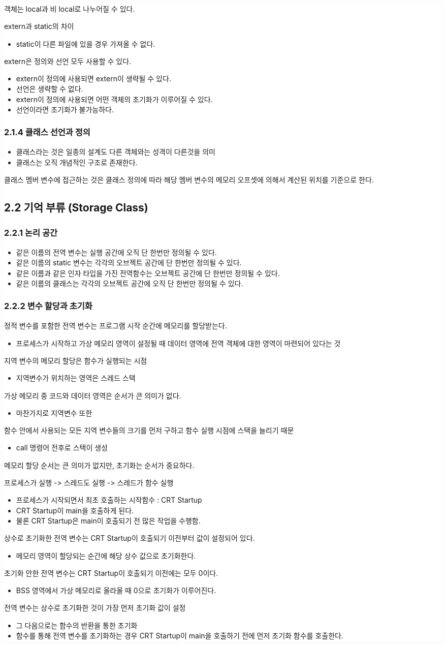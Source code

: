 객체는 local과 비 local로 나누어질 수 있다.

extern과 static의 차이
* static이 다른 파일에 있을 경우 가져올 수 없다.

extern은 정의와 선언 모두 사용할 수 있다.
* extern이 정의에 사용되면 extern이 생략될 수 있다.
* 선언은 생략할 수 없다.
* extern이 정의에 사용되면 어떤 객체의 초기화가 이루어질 수 있다.
* 선언이라면 초기화가 불가능하다.


### 2.1.4 클래스 선언과 정의
* 클래스라는 것은 일종의 설계도 다른 객체와는 성격이 다른것을 의미
* 클래스는 오직 개념적인 구조로 존재한다.

클래스 멤버 변수에 접근하는 것은 클래스 정의에 따라 해당 멤버 변수의 메모리 오프셋에 의해서 계산된 위치를 기준으로 한다.


## 2.2 기억 부류 (Storage Class)

### 2.2.1 논리 공간
* 같은 이름의 전역 변수는 실행 공간에 오직 단 한번만 정의될 수 있다.
* 같은 이름의 static 변수는 각각의 오브젝트 공간에 단 한번만 정의될 수 있다.
* 같은 이름과 같은 인자 타입을 가진 전역함수는 오브젝트 공간에 단 한번만 정의될 수 있다.
* 같은 이름의 클래스는 각각의 오브젝트 공간에 오직 단 한번만 정의될 수 있다.

### 2.2.2 변수 할당과 초기화
정적 변수를 포함한 전역 변수는 프로그램 시작 순간에 메모리를 할당받는다.
* 프로세스가 시작하고 가상 메모리 영역이 설정될 때 데이터 영역에 전역 객체에 대한 영역이 마련되어 있다는 것

지역 변수의 메모리 할당은 함수가 실행되는 시점
* 지역변수가 위치하는 영역은 스레드 스택

가상 메모리 중 코드와 데이터 영역은 순서가 큰 의미가 없다.
* 마찬가지로 지역변수 또한

함수 안에서 사용되는 모든 지역 변수들의 크기를 먼저 구하고 함수 실행 시점에 스택을 늘리기 때문
* call 명령어 전후로 스택이 생성

메모리 할당 순서는 큰 의미가 없지만, 초기화는 순서가 중요하다.


프로세스가 실행 -> 스레드도 실행 -> 스레드가 함수 실행
* 프로세스가 시작되면서 최초 호출하는 시작함수 : CRT Startup
* CRT Startup이 main을 호출하게 된다.
* 물론 CRT Startup은 main이 호출되기 전 많은 작업을 수행함.


상수로 초기화한 전역 변수는 CRT Startup이 호출되기 이전부터 값이 설정되어 있다.
* 메모리 영역이 할당되는 순간에 해당 상수 값으로 초기화한다.

초기화 안한 전역 변수는 CRT Startup이 호출되기 이전에는 모두 0이다.
* BSS 영역에서 가상 메모리로 올라올 때 0으로 초기화가 이루어진다.

전역 변수는 상수로 초기화한 것이 가장 먼저 초기화 값이 설정
* 그 다음으로는 함수의 반환을 통한 초기화
* 함수를 통해 전역 변수를 초기화하는 경우 CRT Startup이 main을 호출하기 전에 먼저 초기화 함수를 호출한다.
